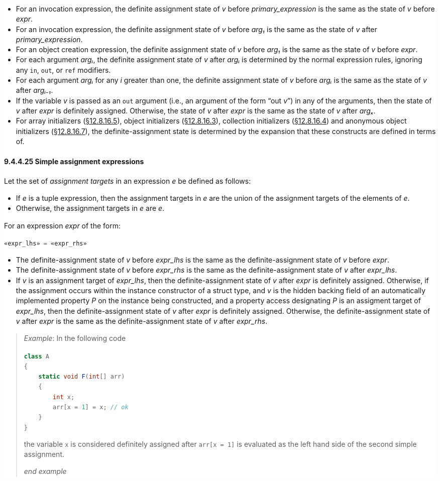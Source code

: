 - For an invocation expression, the definite assignment state of *v* before *primary_expression* is the same as the state of *v* before *expr*.
- For an invocation expression, the definite assignment state of *v* before *arg₁* is the same as the state of *v* after *primary_expression*.
- For an object creation expression, the definite assignment state of *v* before *arg₁* is the same as the state of *v* before *expr*.
- For each argument *argᵢ*, the definite assignment state of *v* after *argᵢ* is determined by the normal expression rules, ignoring any `in`, `out`, or `ref` modifiers.
- For each argument *argᵢ* for any *i* greater than one, the definite assignment state of *v* before *argᵢ* is the same as the state of *v* after *argᵢ₋₁*.
- If the variable *v* is passed as an `out` argument (i.e., an argument of the form “out *v*”) in any of the arguments, then the state of *v* after *expr* is definitely assigned. Otherwise, the state of *v* after *expr* is the same as the state of *v* after *argₓ*.
- For array initializers ([§12.8.16.5](expressions.md#128165-array-creation-expressions)), object initializers ([§12.8.16.3](expressions.md#128163-object-initializers)), collection initializers ([§12.8.16.4](expressions.md#128164-collection-initializers)) and anonymous object initializers ([§12.8.16.7](expressions.md#128167-anonymous-object-creation-expressions)), the definite-assignment state is determined by the expansion that these constructs are defined in terms of.

#### 9.4.4.25 Simple assignment expressions

Let the set of *assignment targets* in an expression *e* be defined as follows:

- If *e* is a tuple expression, then the assignment targets in *e* are the union of the assignment targets of the elements of *e*.
- Otherwise, the assignment targets in *e* are *e*.

For an expression *expr* of the form:

```csharp
«expr_lhs» = «expr_rhs»
```

- The definite-assignment state of *v* before *expr_lhs* is the same as the definite-assignment state of *v* before *expr*.
- The definite-assignment state of *v* before *expr_rhs* is the same as the definite-assignment state of *v* after *expr_lhs*.
- If *v* is an assignment target of *expr_lhs*, then the definite-assignment state of *v* after *expr* is definitely assigned. Otherwise, if the assignment occurs within the instance constructor of a struct type, and *v* is the hidden backing field of an automatically implemented property *P* on the instance being constructed, and a property access designating *P* is an assigment target of *expr_lhs*, then the definite-assignment state of *v* after *expr* is definitely assigned. Otherwise, the definite-assignment state of *v* after *expr* is the same as the definite-assignment state of *v* after *expr_rhs*.

> *Example*: In the following code
>
> 
> ```csharp
> class A
> {
>     static void F(int[] arr)
>     {
>         int x;
>         arr[x = 1] = x; // ok
>     }
> }
> ```
>
> the variable `x` is considered definitely assigned after `arr[x = 1]` is evaluated as the left hand side of the second simple assignment.
>
> *end example*
